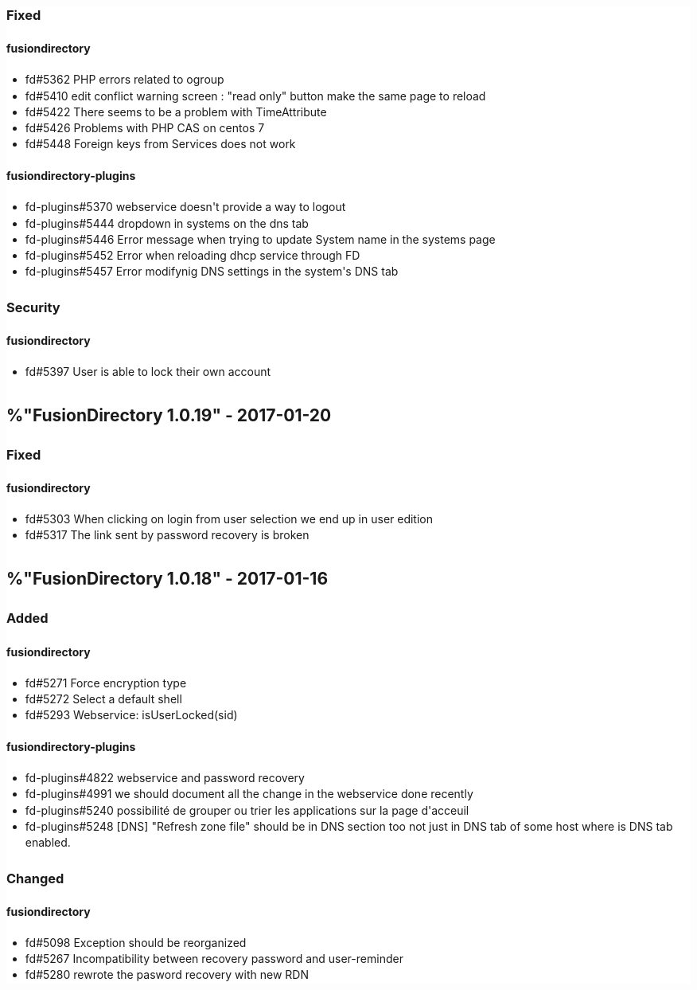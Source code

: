 ### Fixed

#### fusiondirectory
- fd#5362 PHP errors related to ogroup
- fd#5410 edit conflict warning screen : "read only" button make the same page to reload
- fd#5422 There seems to be a problem with TimeAttribute
- fd#5426 Problems with PHP CAS on centos 7
- fd#5448 Foreign keys from Services does not work

#### fusiondirectory-plugins
- fd-plugins#5370 webservice doesn't provide a way to logout
- fd-plugins#5444 dropdown in systems on the dns tab
- fd-plugins#5446 Error message when trying to update System name in the systems page
- fd-plugins#5452 Error when reloading dhcp service through FD
- fd-plugins#5457 Error modifynig DNS settings in the system's DNS tab

### Security

#### fusiondirectory
- fd#5397 User is able to lock their own account

## %"FusionDirectory 1.0.19" - 2017-01-20

### Fixed

#### fusiondirectory
- fd#5303 When clicking on login from user selection we end up in user edition
- fd#5317 The link sent by password recovery is broken

## %"FusionDirectory 1.0.18" - 2017-01-16

### Added

#### fusiondirectory
- fd#5271 Force encryption type
- fd#5272 Select a default shell
- fd#5293 Webservice: isUserLocked(sid)

#### fusiondirectory-plugins
- fd-plugins#4822 webservice and password recovery
- fd-plugins#4991 we should document all the change in the webservice done recently
- fd-plugins#5240 possibilité de grouper ou trier les applications sur la page d'acceuil
- fd-plugins#5248 [DNS] "Refresh zone file" should be in DNS section too not just in DNS tab of some host where is DNS tab enabled.

### Changed

#### fusiondirectory
- fd#5098 Exception should be reorganized
- fd#5267 Incompatibility between recovery password and user-reminder
- fd#5280 rewrote the pasword recovery with new RDN
